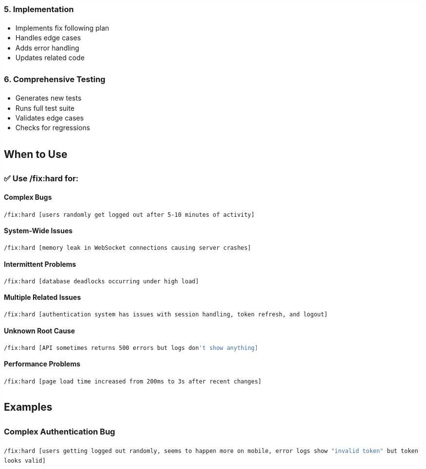 ### 5. Implementation

- Implements fix following plan
- Handles edge cases
- Adds error handling
- Updates related code

### 6. Comprehensive Testing

- Generates new tests
- Runs full test suite
- Validates edge cases
- Checks for regressions

## When to Use

### ✅ Use /fix:hard for:

**Complex Bugs**
```bash
/fix:hard [users randomly get logged out after 5-10 minutes of activity]
```

**System-Wide Issues**
```bash
/fix:hard [memory leak in WebSocket connections causing server crashes]
```

**Intermittent Problems**
```bash
/fix:hard [database deadlocks occurring under high load]
```

**Multiple Related Issues**
```bash
/fix:hard [authentication system has issues with session handling, token refresh, and logout]
```

**Unknown Root Cause**
```bash
/fix:hard [API sometimes returns 500 errors but logs don't show anything]
```

**Performance Problems**
```bash
/fix:hard [page load time increased from 200ms to 3s after recent changes]
```

## Examples

### Complex Authentication Bug

```bash
/fix:hard [users getting logged out randomly, seems to happen more on mobile, error logs show "invalid token" but token looks valid]
```
